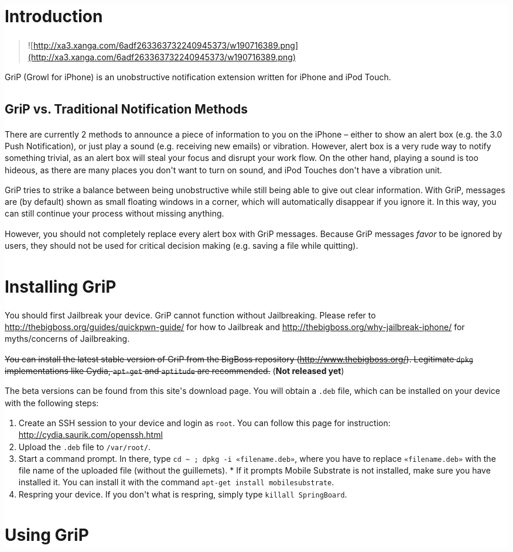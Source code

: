 

# Introduction #

> ![http://xa3.xanga.com/6adf263363732240945373/w190716389.png](http://xa3.xanga.com/6adf263363732240945373/w190716389.png)

GriP (Growl for iPhone) is an unobstructive notification extension written for iPhone and iPod Touch.

## GriP vs. Traditional Notification Methods ##

There are currently 2 methods to announce a piece of information to you on the iPhone – either to show an alert box (e.g. the 3.0 Push Notification), or just play a sound (e.g. receiving new emails) or vibration. However, alert box is a very rude way to notify something trivial, as an alert box will steal your focus and disrupt your work flow. On the other hand, playing a sound is too hideous, as there are many places you don't want to turn on sound, and iPod Touches don't have a vibration unit.

GriP tries to strike a balance between being unobstructive while still being able to give out clear information. With GriP, messages are (by default) shown as small floating windows in a corner, which will automatically disappear if you ignore it. In this way, you can still continue your process without missing anything.

However, you should not completely replace every alert box with GriP messages. Because GriP messages _favor_ to be ignored by users, they should not be used for critical decision making (e.g. saving a file while quitting).

# Installing GriP #

You should first Jailbreak your device. GriP cannot function without Jailbreaking. Please refer to http://thebigboss.org/guides/quickpwn-guide/ for how to Jailbreak and http://thebigboss.org/why-jailbreak-iphone/ for myths/concerns of Jailbreaking.

~~You can install the latest stable version of GriP from the BigBoss repository (http://www.thebigboss.org/). Legitimate `dpkg` implementations like Cydia, `apt-get` and `aptitude` are recommended.~~ (**Not released yet**)

The beta versions can be found from this site's download page. You will obtain a `.deb` file, which can be installed on your device with the following steps:

  1. Create an SSH session to your device and login as `root`. You can follow this page for instruction: http://cydia.saurik.com/openssh.html
  1. Upload the `.deb` file to `/var/root/`.
  1. Start a command prompt. In there, type `cd ~ ; dpkg -i «filename.deb»`, where you have to replace `«filename.deb»` with the file name of the uploaded file (without the guillemets).
    * If it prompts Mobile Substrate is not installed, make sure you have installed it. You can install it with the command `apt-get install mobilesubstrate`.
  1. Respring your device. If you don't what is respring, simply type `killall SpringBoard`.

# Using GriP #
